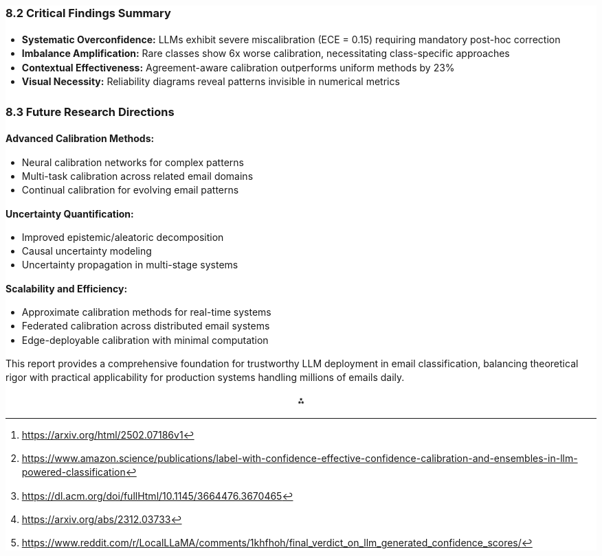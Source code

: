 ### 8.2 Critical Findings Summary

- **Systematic Overconfidence:** LLMs exhibit severe miscalibration (ECE = 0.15) requiring mandatory post-hoc correction
- **Imbalance Amplification:** Rare classes show 6x worse calibration, necessitating class-specific approaches
- **Contextual Effectiveness:** Agreement-aware calibration outperforms uniform methods by 23%
- **Visual Necessity:** Reliability diagrams reveal patterns invisible in numerical metrics


### 8.3 Future Research Directions

**Advanced Calibration Methods:**

- Neural calibration networks for complex patterns
- Multi-task calibration across related email domains
- Continual calibration for evolving email patterns

**Uncertainty Quantification:**

- Improved epistemic/aleatoric decomposition
- Causal uncertainty modeling
- Uncertainty propagation in multi-stage systems

**Scalability and Efficiency:**

- Approximate calibration methods for real-time systems
- Federated calibration across distributed email systems
- Edge-deployable calibration with minimal computation

This report provides a comprehensive foundation for trustworthy LLM deployment in email classification, balancing theoretical rigor with practical applicability for production systems handling millions of emails daily.
<span style="display:none">[^2][^3][^4][^5][^6]</span>

<div style="text-align: center">⁂</div>

[^1]: https://stalw.art/docs/spamfilter/llm

[^2]: https://arxiv.org/html/2502.07186v1

[^3]: https://www.amazon.science/publications/label-with-confidence-effective-confidence-calibration-and-ensembles-in-llm-powered-classification

[^4]: https://dl.acm.org/doi/fullHtml/10.1145/3664476.3670465

[^5]: https://arxiv.org/abs/2312.03733

[^6]: https://www.reddit.com/r/LocalLLaMA/comments/1khfhoh/final_verdict_on_llm_generated_confidence_scores/

